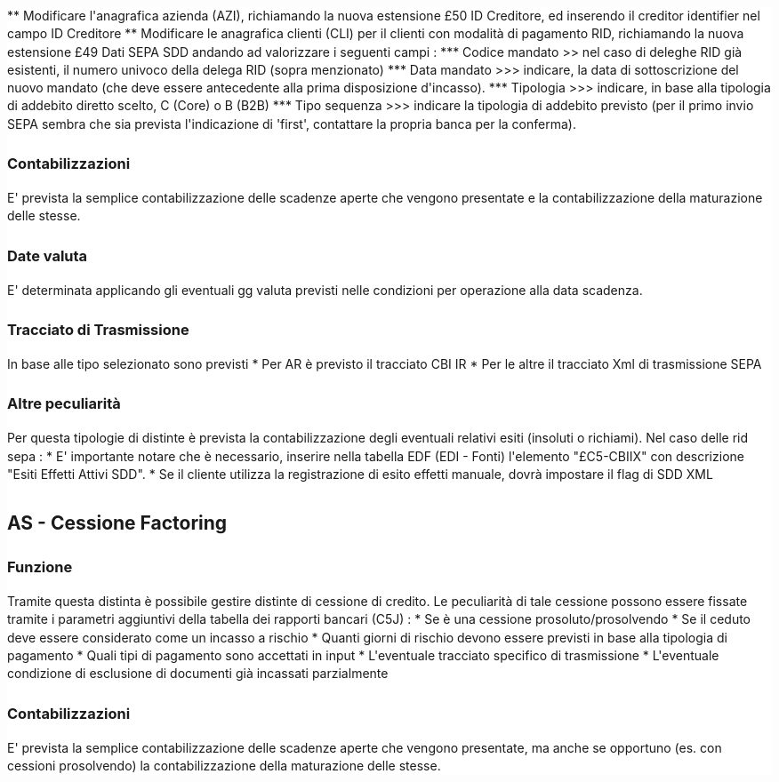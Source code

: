 \*\* Modificare l'anagrafica azienda (AZI), richiamando la nuova estensione £50 ID Creditore, ed inserendo il creditor identifier nel campo ID Creditore
\*\* Modificare le anagrafica clienti (CLI) per il clienti con modalità di pagamento RID, richiamando la nuova estensione £49 Dati SEPA SDD andando ad valorizzare i seguenti campi : 
\*\*\* Codice mandato >> nel caso di deleghe RID già esistenti, il numero univoco della delega RID (sopra menzionato)
\*\*\* Data mandato >>> indicare, la data di sottoscrizione del nuovo mandato (che deve essere antecedente alla prima disposizione d'incasso).
\*\*\* Tipologia >>> indicare, in base alla tipologia di addebito diretto scelto, C (Core) o B (B2B)
\*\*\* Tipo sequenza >>> indicare la tipologia di addebito previsto (per il primo invio SEPA sembra che sia prevista l'indicazione di 'first', contattare la propria banca per la conferma).

### Contabilizzazioni
E' prevista la semplice contabilizzazione delle scadenze aperte che vengono presentate e la contabilizzazione della maturazione delle stesse.

### Date valuta
E' determinata applicando gli eventuali gg valuta previsti nelle condizioni per operazione alla data scadenza.

### Tracciato di Trasmissione
In base alle tipo selezionato sono previsti
\* Per AR è previsto il tracciato CBI IR
\* Per le altre il tracciato Xml di trasmissione SEPA

### Altre peculiarità
Per questa tipologie di distinte è prevista la contabilizzazione degli eventuali relativi esiti (insoluti o richiami).
Nel caso delle rid sepa : 
\* E' importante notare che è necessario, inserire nella tabella EDF (EDI - Fonti) l'elemento "£C5-CBIIX" con descrizione "Esiti Effetti Attivi SDD".
\* Se il cliente utilizza la registrazione di esito effetti manuale, dovrà impostare il flag di SDD XML

## AS - Cessione Factoring

### Funzione
Tramite questa distinta è possibile gestire distinte di cessione di credito. Le peculiarità di tale cessione possono essere fissate tramite i parametri aggiuntivi della tabella dei rapporti bancari (C5J) : 
\* Se è una cessione prosoluto/prosolvendo
\* Se il ceduto deve essere considerato come un incasso a rischio
\* Quanti giorni di rischio devono essere previsti in base alla tipologia di pagamento
\* Quali tipi di pagamento sono accettati in input
\* L'eventuale tracciato specifico di trasmissione
\* L'eventuale condizione di esclusione di documenti già incassati parzialmente

### Contabilizzazioni
E' prevista la semplice contabilizzazione delle scadenze aperte che vengono presentate, ma anche se opportuno (es. con cessioni prosolvendo) la contabilizzazione della maturazione delle stesse.
